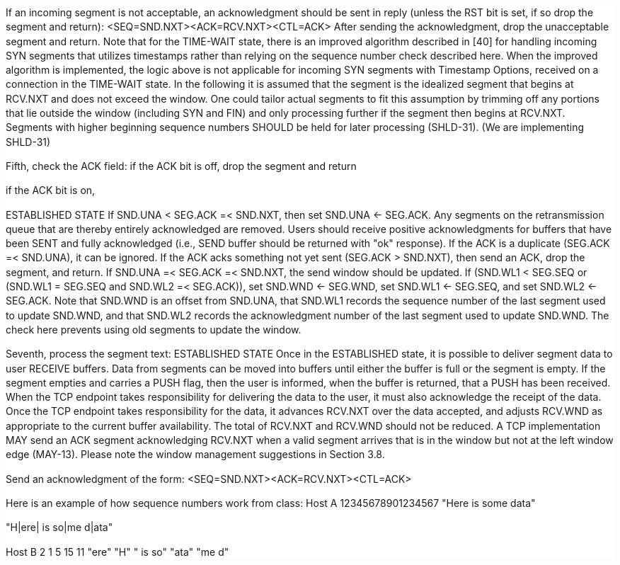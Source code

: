 If an incoming segment is not acceptable, an acknowledgment should be sent in reply (unless the RST bit is set, if so drop the segment and return):
<SEQ=SND.NXT><ACK=RCV.NXT><CTL=ACK> After sending the acknowledgment, drop the unacceptable segment and return. Note that for the TIME-WAIT state, there is an improved algorithm described in [40] for handling incoming SYN segments that utilizes timestamps rather than relying on the sequence number check described here. When the improved algorithm is implemented, the logic above is not applicable for incoming SYN segments with Timestamp Options, received on a connection in the TIME-WAIT state. In the following it is assumed that the segment is the idealized segment that begins at RCV.NXT and does not exceed the window. One could tailor actual segments to fit this assumption by trimming off any portions that lie outside the window (including SYN and FIN) and only processing further if the segment then begins at RCV.NXT. Segments with higher beginning sequence numbers SHOULD be held for later processing (SHLD-31). (We are implementing SHLD-31)


Fifth, check the ACK field:
if the ACK bit is off, drop the segment and return

if the ACK bit is on,


ESTABLISHED STATE
If SND.UNA < SEG.ACK =< SND.NXT, then set SND.UNA <- SEG.ACK. Any segments on the retransmission queue that are thereby entirely acknowledged are removed. Users should receive positive acknowledgments for buffers that have been SENT and fully acknowledged (i.e., SEND buffer should be returned with "ok" response). If the ACK is a duplicate (SEG.ACK =< SND.UNA), it can be ignored. If the ACK acks something not yet sent (SEG.ACK > SND.NXT), then send an ACK, drop the segment, and return.
If SND.UNA =< SEG.ACK =< SND.NXT, the send window should be updated. If (SND.WL1 < SEG.SEQ or (SND.WL1 = SEG.SEQ and SND.WL2 =< SEG.ACK)), set SND.WND <- SEG.WND, set SND.WL1 <- SEG.SEQ, and set SND.WL2 <- SEG.ACK. Note that SND.WND is an offset from SND.UNA, that SND.WL1 records the sequence number of the last segment used to update SND.WND, and that SND.WL2 records the acknowledgment number of the last segment used to update SND.WND. The check here prevents using old segments to update the window.



Seventh, process the segment text:
ESTABLISHED STATE
Once in the ESTABLISHED state, it is possible to deliver segment data to user RECEIVE buffers. Data from segments can be moved into buffers until either the buffer is full or the segment is empty. If the segment empties and carries a PUSH flag, then the user is informed, when the buffer is returned, that a PUSH has been received.
When the TCP endpoint takes responsibility for delivering the data to the user, it must also acknowledge the receipt of the data. Once the TCP endpoint takes responsibility for the data, it advances RCV.NXT over the data accepted, and adjusts RCV.WND as appropriate to the current buffer availability. The total of RCV.NXT and RCV.WND should not be reduced. A TCP implementation MAY send an ACK segment acknowledging RCV.NXT when a valid segment arrives that is in the window but not at the left window edge (MAY-13). Please note the window management suggestions in Section 3.8.

Send an acknowledgment of the form:
<SEQ=SND.NXT><ACK=RCV.NXT><CTL=ACK> 


Here is an example of how sequence numbers work from class:
Host A
 12345678901234567
"Here is some data"

"H|ere| is so|me d|ata"

Host B
 2     1   5       15     11 
"ere" "H" " is so" "ata" "me d"